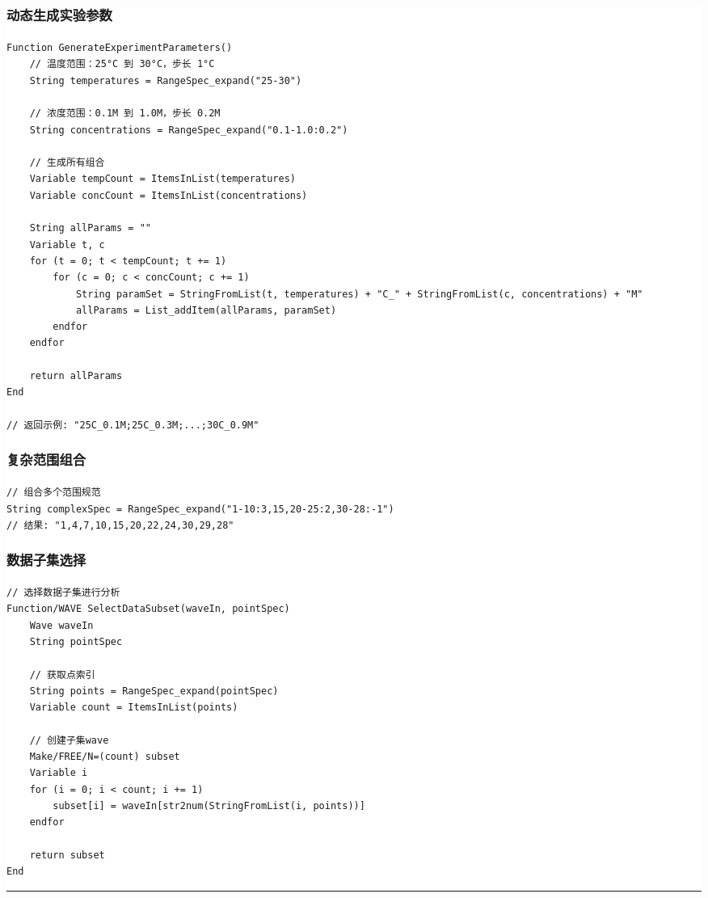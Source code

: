 ### 动态生成实验参数
```igor
Function GenerateExperimentParameters()
    // 温度范围：25°C 到 30°C，步长 1°C
    String temperatures = RangeSpec_expand("25-30")
    
    // 浓度范围：0.1M 到 1.0M，步长 0.2M
    String concentrations = RangeSpec_expand("0.1-1.0:0.2")
    
    // 生成所有组合
    Variable tempCount = ItemsInList(temperatures)
    Variable concCount = ItemsInList(concentrations)
    
    String allParams = ""
    Variable t, c
    for (t = 0; t < tempCount; t += 1)
        for (c = 0; c < concCount; c += 1)
            String paramSet = StringFromList(t, temperatures) + "C_" + StringFromList(c, concentrations) + "M"
            allParams = List_addItem(allParams, paramSet)
        endfor
    endfor
    
    return allParams
End

// 返回示例: "25C_0.1M;25C_0.3M;...;30C_0.9M"
```

### 复杂范围组合
```igor
// 组合多个范围规范
String complexSpec = RangeSpec_expand("1-10:3,15,20-25:2,30-28:-1")
// 结果: "1,4,7,10,15,20,22,24,30,29,28"
```

### 数据子集选择
```igor
// 选择数据子集进行分析
Function/WAVE SelectDataSubset(waveIn, pointSpec)
    Wave waveIn
    String pointSpec
    
    // 获取点索引
    String points = RangeSpec_expand(pointSpec)
    Variable count = ItemsInList(points)
    
    // 创建子集wave
    Make/FREE/N=(count) subset
    Variable i
    for (i = 0; i < count; i += 1)
        subset[i] = waveIn[str2num(StringFromList(i, points))]
    endfor
    
    return subset
End
```

---